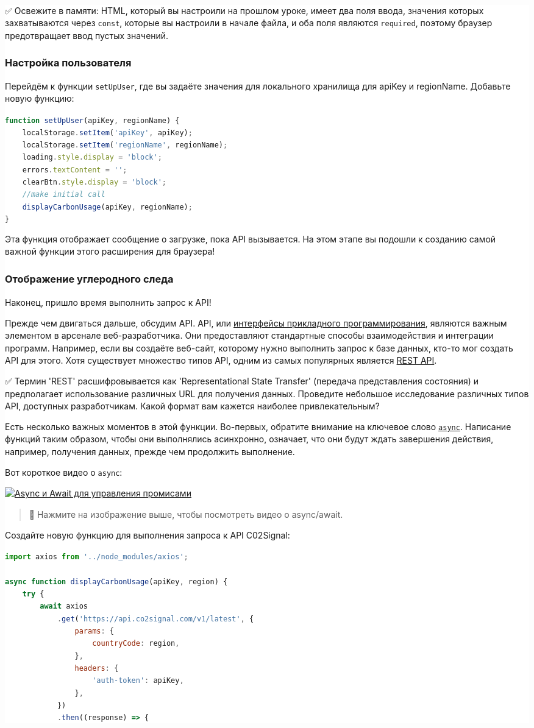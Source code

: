 ✅ Освежите в памяти: HTML, который вы настроили на прошлом уроке, имеет два поля ввода, значения которых захватываются через `const`, которые вы настроили в начале файла, и оба поля являются `required`, поэтому браузер предотвращает ввод пустых значений.

### Настройка пользователя

Перейдём к функции `setUpUser`, где вы задаёте значения для локального хранилища для apiKey и regionName. Добавьте новую функцию:

```JavaScript
function setUpUser(apiKey, regionName) {
	localStorage.setItem('apiKey', apiKey);
	localStorage.setItem('regionName', regionName);
	loading.style.display = 'block';
	errors.textContent = '';
	clearBtn.style.display = 'block';
	//make initial call
	displayCarbonUsage(apiKey, regionName);
}
```

Эта функция отображает сообщение о загрузке, пока API вызывается. На этом этапе вы подошли к созданию самой важной функции этого расширения для браузера!

### Отображение углеродного следа

Наконец, пришло время выполнить запрос к API!

Прежде чем двигаться дальше, обсудим API. API, или [интерфейсы прикладного программирования](https://www.webopedia.com/TERM/A/API.html), являются важным элементом в арсенале веб-разработчика. Они предоставляют стандартные способы взаимодействия и интеграции программ. Например, если вы создаёте веб-сайт, которому нужно выполнить запрос к базе данных, кто-то мог создать API для этого. Хотя существует множество типов API, одним из самых популярных является [REST API](https://www.smashingmagazine.com/2018/01/understanding-using-rest-api/).

✅ Термин 'REST' расшифровывается как 'Representational State Transfer' (передача представления состояния) и предполагает использование различных URL для получения данных. Проведите небольшое исследование различных типов API, доступных разработчикам. Какой формат вам кажется наиболее привлекательным?

Есть несколько важных моментов в этой функции. Во-первых, обратите внимание на ключевое слово [`async`](https://developer.mozilla.org/docs/Web/JavaScript/Reference/Statements/async_function). Написание функций таким образом, чтобы они выполнялись асинхронно, означает, что они будут ждать завершения действия, например, получения данных, прежде чем продолжить выполнение.

Вот короткое видео о `async`:

[![Async и Await для управления промисами](https://img.youtube.com/vi/YwmlRkrxvkk/0.jpg)](https://youtube.com/watch?v=YwmlRkrxvkk "Async и Await для управления промисами")

> 🎥 Нажмите на изображение выше, чтобы посмотреть видео о async/await.

Создайте новую функцию для выполнения запроса к API C02Signal:

```JavaScript
import axios from '../node_modules/axios';

async function displayCarbonUsage(apiKey, region) {
	try {
		await axios
			.get('https://api.co2signal.com/v1/latest', {
				params: {
					countryCode: region,
				},
				headers: {
					'auth-token': apiKey,
				},
			})
			.then((response) => {
```